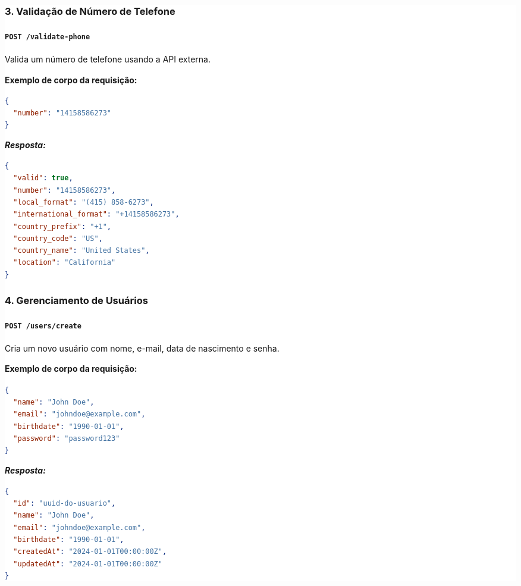 ### **3. Validação de Número de Telefone**

#### `POST /validate-phone`

Valida um número de telefone usando a API externa.

**Exemplo de corpo da requisição:**

```json
{
  "number": "14158586273"
}
```

**_Resposta:_**

```json
{
  "valid": true,
  "number": "14158586273",
  "local_format": "(415) 858-6273",
  "international_format": "+14158586273",
  "country_prefix": "+1",
  "country_code": "US",
  "country_name": "United States",
  "location": "California"
}
```

### **4. Gerenciamento de Usuários**

#### `POST /users/create`

Cria um novo usuário com nome, e-mail, data de nascimento e senha.

**Exemplo de corpo da requisição:**

```json
{
  "name": "John Doe",
  "email": "johndoe@example.com",
  "birthdate": "1990-01-01",
  "password": "password123"
}
```

**_Resposta:_**

```json
{
  "id": "uuid-do-usuario",
  "name": "John Doe",
  "email": "johndoe@example.com",
  "birthdate": "1990-01-01",
  "createdAt": "2024-01-01T00:00:00Z",
  "updatedAt": "2024-01-01T00:00:00Z"
}
```
